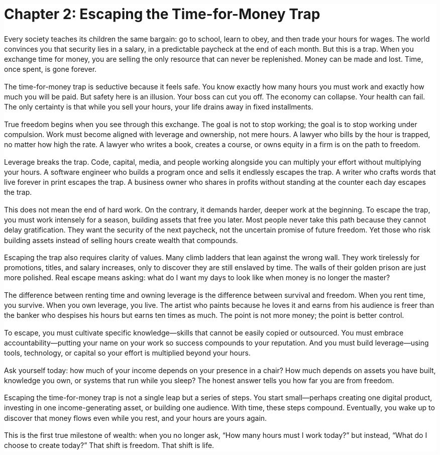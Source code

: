 # Chapter 2: Escaping the Time-for-Money Trap

Every society teaches its children the same bargain: go to school, learn to obey, and then trade your hours for wages. The world convinces you that security lies in a salary, in a predictable paycheck at the end of each month. But this is a trap. When you exchange time for money, you are selling the only resource that can never be replenished. Money can be made and lost. Time, once spent, is gone forever.

The time-for-money trap is seductive because it feels safe. You know exactly how many hours you must work and exactly how much you will be paid. But safety here is an illusion. Your boss can cut you off. The economy can collapse. Your health can fail. The only certainty is that while you sell your hours, your life drains away in fixed installments.

True freedom begins when you see through this exchange. The goal is not to stop working; the goal is to stop working under compulsion. Work must become aligned with leverage and ownership, not mere hours. A lawyer who bills by the hour is trapped, no matter how high the rate. A lawyer who writes a book, creates a course, or owns equity in a firm is on the path to freedom.

Leverage breaks the trap. Code, capital, media, and people working alongside you can multiply your effort without multiplying your hours. A software engineer who builds a program once and sells it endlessly escapes the trap. A writer who crafts words that live forever in print escapes the trap. A business owner who shares in profits without standing at the counter each day escapes the trap.

This does not mean the end of hard work. On the contrary, it demands harder, deeper work at the beginning. To escape the trap, you must work intensely for a season, building assets that free you later. Most people never take this path because they cannot delay gratification. They want the security of the next paycheck, not the uncertain promise of future freedom. Yet those who risk building assets instead of selling hours create wealth that compounds.

Escaping the trap also requires clarity of values. Many climb ladders that lean against the wrong wall. They work tirelessly for promotions, titles, and salary increases, only to discover they are still enslaved by time. The walls of their golden prison are just more polished. Real escape means asking: what do I want my days to look like when money is no longer the master?

The difference between renting time and owning leverage is the difference between survival and freedom. When you rent time, you survive. When you own leverage, you live. The artist who paints because he loves it and earns from his audience is freer than the banker who despises his hours but earns ten times as much. The point is not more money; the point is better control.

To escape, you must cultivate specific knowledge—skills that cannot be easily copied or outsourced. You must embrace accountability—putting your name on your work so success compounds to your reputation. And you must build leverage—using tools, technology, or capital so your effort is multiplied beyond your hours.

Ask yourself today: how much of your income depends on your presence in a chair? How much depends on assets you have built, knowledge you own, or systems that run while you sleep? The honest answer tells you how far you are from freedom.

Escaping the time-for-money trap is not a single leap but a series of steps. You start small—perhaps creating one digital product, investing in one income-generating asset, or building one audience. With time, these steps compound. Eventually, you wake up to discover that money flows even while you rest, and your hours are yours again.

This is the first true milestone of wealth: when you no longer ask, “How many hours must I work today?” but instead, “What do I choose to create today?” That shift is freedom. That shift is life.
